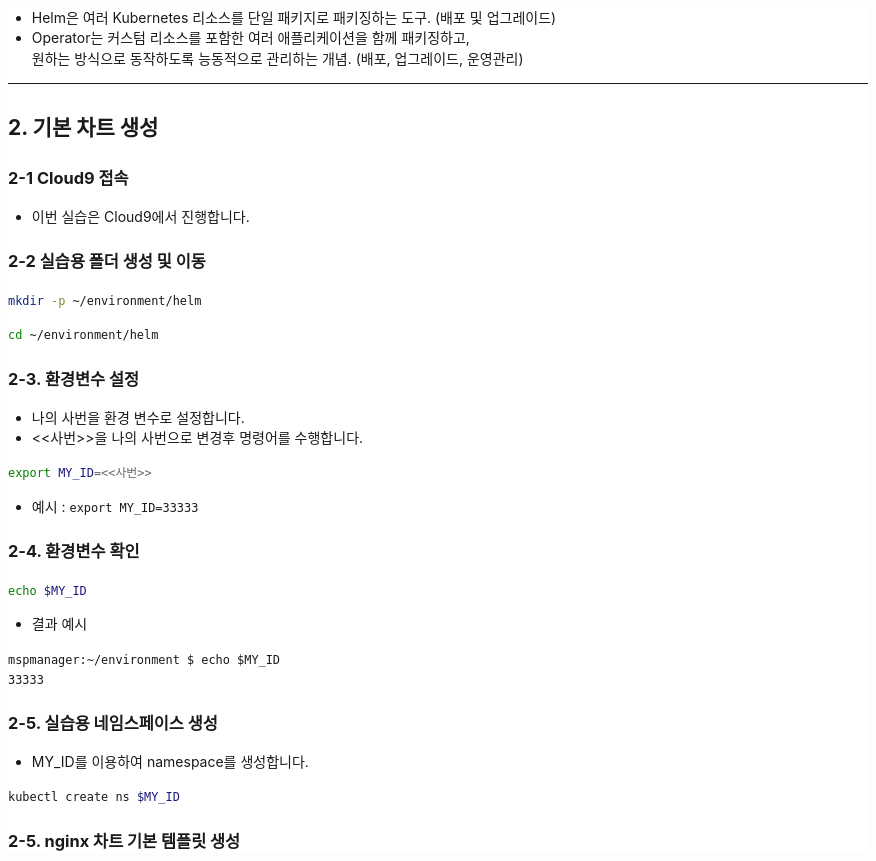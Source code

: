 - Helm은 여러 Kubernetes 리소스를 단일 패키지로 패키징하는 도구. (배포 및 업그레이드)  
- Operator는 커스텀 리소스를 포함한 여러 애플리케이션을 함께 패키징하고,  
  원하는 방식으로 동작하도록 능동적으로 관리하는 개념. (배포, 업그레이드, 운영관리)

    

---

    

## 2. 기본 차트 생성

### 2-1 Cloud9 접속

- 이번 실습은 Cloud9에서 진행합니다.

### 2-2 실습용 폴더 생성 및 이동

```bash
mkdir -p ~/environment/helm
```

```bash
cd ~/environment/helm
```

### 2-3. 환경변수 설정

- 나의 사번을 환경 변수로 설정합니다.
- <<사번>>을 나의 사번으로 변경후 명령어를 수행합니다.

```bash
export MY_ID=<<사번>>
```

- 예시 : `export MY_ID=33333`

### 2-4. 환경변수 확인

```bash
echo $MY_ID
```

- 결과 예시

```
mspmanager:~/environment $ echo $MY_ID
33333
```

### 2-5. 실습용 네임스페이스 생성

- MY_ID를 이용하여 namespace를 생성합니다.

```bash
kubectl create ns $MY_ID
```

### 2-5. nginx 차트 기본 템플릿 생성
